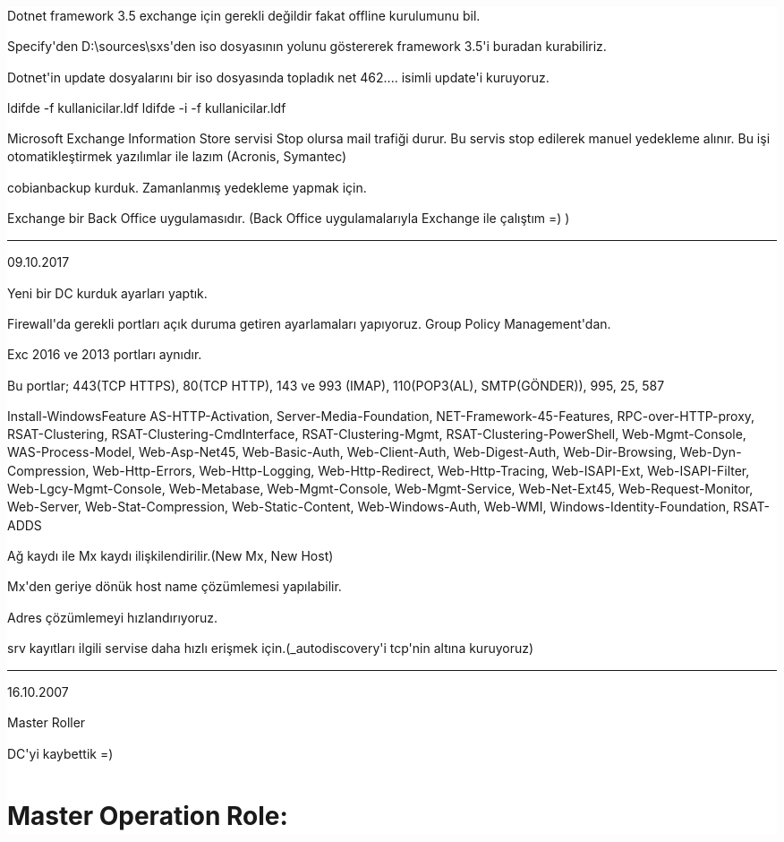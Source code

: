 Dotnet framework 3.5 exchange için gerekli değildir fakat offline kurulumunu bil.

Specify'den D:\\sources\sxs'den iso dosyasının yolunu göstererek framework 3.5'i buradan kurabiliriz.

Dotnet'in update dosyalarını bir iso dosyasında topladık net 462.... isimli update'i kuruyoruz.

ldifde -f kullanicilar.ldf
ldifde -i -f kullanicilar.ldf

Microsoft Exchange Information Store servisi Stop olursa mail trafiği durur.
Bu servis stop edilerek manuel yedekleme alınır. 
Bu işi otomatikleştirmek yazılımlar ile lazım (Acronis, Symantec)

cobianbackup kurduk. Zamanlanmış yedekleme yapmak için.

Exchange bir Back Office uygulamasıdır. (Back Office uygulamalarıyla Exchange ile çalıştım =) )


------------------------------------

09.10.2017

Yeni bir DC kurduk ayarları yaptık.

Firewall'da gerekli portları açık duruma getiren ayarlamaları yapıyoruz. Group Policy Management'dan.

Exc 2016 ve 2013 portları aynıdır.

Bu portlar; 443(TCP HTTPS), 80(TCP HTTP), 143 ve 993 (IMAP), 110(POP3(AL), SMTP(GÖNDER)), 995, 25, 587

Install-WindowsFeature AS-HTTP-Activation, Server-Media-Foundation, NET-Framework-45-Features, RPC-over-HTTP-proxy, RSAT-Clustering, RSAT-Clustering-CmdInterface, RSAT-Clustering-Mgmt, RSAT-Clustering-PowerShell, Web-Mgmt-Console, WAS-Process-Model, Web-Asp-Net45, Web-Basic-Auth, Web-Client-Auth, Web-Digest-Auth, Web-Dir-Browsing, Web-Dyn-Compression, Web-Http-Errors, Web-Http-Logging, Web-Http-Redirect, Web-Http-Tracing, Web-ISAPI-Ext, Web-ISAPI-Filter, Web-Lgcy-Mgmt-Console, Web-Metabase, Web-Mgmt-Console, Web-Mgmt-Service, Web-Net-Ext45, Web-Request-Monitor, Web-Server, Web-Stat-Compression, Web-Static-Content, Web-Windows-Auth, Web-WMI, Windows-Identity-Foundation, RSAT-ADDS

Ağ kaydı ile Mx kaydı ilişkilendirilir.(New Mx, New Host)

Mx'den geriye dönük host name çözümlemesi yapılabilir.

Adres çözümlemeyi hızlandırıyoruz.

srv kayıtları ilgili servise daha hızlı erişmek için.(_autodiscovery'i tcp'nin altına kuruyoruz)


--------------------------------

16.10.2007

Master Roller

DC'yi kaybettik =)

# Master Operation Role: 
